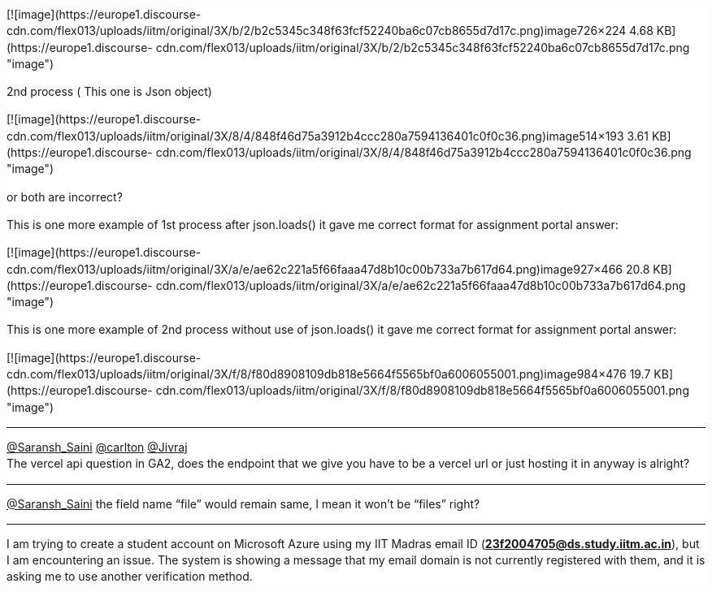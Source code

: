 [![image](https://europe1.discourse-
cdn.com/flex013/uploads/iitm/original/3X/b/2/b2c5345c348f63fcf52240ba6c07cb8655d7d17c.png)image726×224
4.68 KB](https://europe1.discourse-
cdn.com/flex013/uploads/iitm/original/3X/b/2/b2c5345c348f63fcf52240ba6c07cb8655d7d17c.png
"image")

2nd process ( This one is Json object)  

[![image](https://europe1.discourse-
cdn.com/flex013/uploads/iitm/original/3X/8/4/848f46d75a3912b4ccc280a7594136401c0f0c36.png)image514×193
3.61 KB](https://europe1.discourse-
cdn.com/flex013/uploads/iitm/original/3X/8/4/848f46d75a3912b4ccc280a7594136401c0f0c36.png
"image")

or both are incorrect?

This is one more example of 1st process after json.loads() it gave me correct
format for assignment portal answer:  

[![image](https://europe1.discourse-
cdn.com/flex013/uploads/iitm/original/3X/a/e/ae62c221a5f66faaa47d8b10c00b733a7b617d64.png)image927×466
20.8 KB](https://europe1.discourse-
cdn.com/flex013/uploads/iitm/original/3X/a/e/ae62c221a5f66faaa47d8b10c00b733a7b617d64.png
"image")

This is one more example of 2nd process without use of json.loads() it gave me
correct format for assignment portal answer:  

[![image](https://europe1.discourse-
cdn.com/flex013/uploads/iitm/original/3X/f/8/f80d8908109db818e5664f5565bf0a6006055001.png)image984×476
19.7 KB](https://europe1.discourse-
cdn.com/flex013/uploads/iitm/original/3X/f/8/f80d8908109db818e5664f5565bf0a6006055001.png
"image")



---

[@Saransh_Saini](/u/saransh_saini) [@carlton](/u/carlton) [@Jivraj](/u/jivraj)  
The vercel api question in GA2, does the endpoint that we give you have to be
a vercel url or just hosting it in anyway is alright?



---

[@Saransh_Saini](/u/saransh_saini) the field name “file” would remain same, I
mean it won’t be “files” right?



---

I am trying to create a student account on Microsoft Azure using my IIT Madras
email ID (**23f2004705@ds.study.iitm.ac.in**), but I am encountering an issue.
The system is showing a message that my email domain is not currently
registered with them, and it is asking me to use another verification method.
